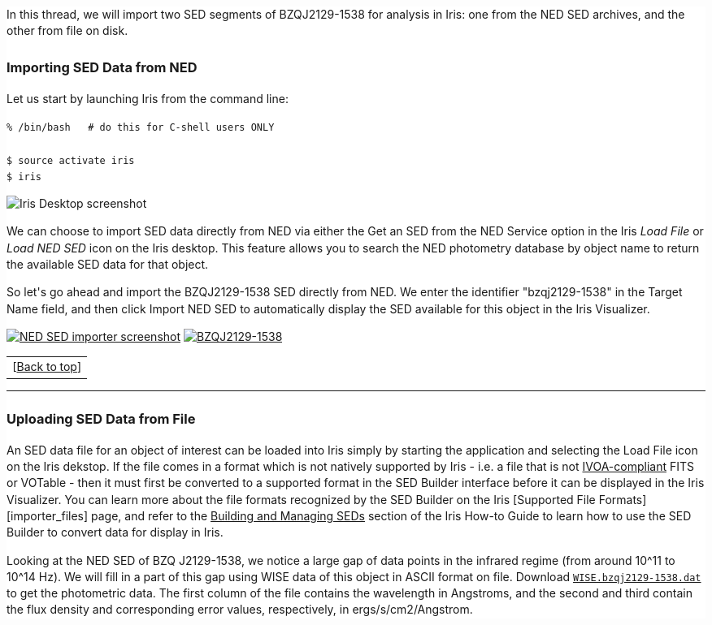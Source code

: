 In this thread, we will import two SED segments of BZQJ2129-1538 for
analysis in Iris: one from the NED SED archives, and the other from file
on disk.

### <a name="from_ned"></a> Importing SED Data from NED

Let us start by launching Iris from the command line:

``` {.highlight}
% /bin/bash   # do this for C-shell users ONLY

$ source activate iris
$ iris
```

![Iris Desktop screenshot](../entry/imgs/iris_desktop_small.png)

We can choose to import SED data directly from NED via either the Get an
SED from the NED Service option in the Iris *Load File* or *Load NED
SED* icon on the Iris desktop. This feature allows you to search the NED
photometry database by object name to return the available SED data for
that object.

So let's go ahead and import the BZQJ2129-1538 SED directly from NED. We
enter the identifier "bzqj2129-1538" in the Target Name field, and then
click Import NED SED to automatically display the SED available for this
object in the Iris Visualizer.

[![NED SED importer screenshot](./imgs/import_ned_sed_v2_small.jpg)](./imgs/import_ned_sed_v2.png)   [![BZQJ2129-1538](./imgs/bzqj_first_uploaded_small.png)](./imgs/bzqj_first_uploaded.png)

|   |
|--:|
|[[Back to top][top]]|

------------------------------------------------------------------------

### <a name="from_file"></a> Uploading SED Data from File

An SED data file for an object of interest can be loaded into Iris
simply by starting the application and selecting the Load File icon on
the Iris dekstop. If the file comes in a format which is not natively
supported by Iris - i.e. a file that is not
[IVOA-compliant][specdm]
FITS or VOTable - then it must first be converted to a supported format
in the SED Builder interface before it can be displayed in the Iris
Visualizer. You can learn more about the file formats recognized by the
SED Builder on the Iris [Supported File
Formats][importer_files] page, and refer to the
[Building and Managing SEDs](../importer/) section of the Iris How-to
Guide to learn how to use the SED Builder to convert data for display in
Iris.

Looking at the NED SED of BZQ J2129-1538, we notice a large gap of data
points in the infrared regime (from around 10^11 to 10^14 Hz). We will
fill in a part of this gap using WISE data of this object in ASCII
format on file. Download [`WISE.bzqj2129-1538.dat`](./WISE.bzqj2129-1538.dat) to get the photometric
data. The first column of the file contains the wavelength in Angstroms,
and the second and third contain the flux density and corresponding
error values, respectively, in ergs/s/cm2/Angstrom.


[topcat]: 			http://www.star.bris.ac.uk/~mbt/topcat/#docs "TOPCAT"
[svo]:   			http://svo2.cab.inta-csic.es/theory/fps/index.php?mode=voservice 
[specdm]: 			http://www.ivoa.net/Documents/REC/DM/SpectrumDM-20071029.html
[sedstacker]: 		../../threads/science/sedstacker/index.html "SED Stacker"
[science]: 			../../threads/science/index.html "Shift, Interpolate, and Integrate"
[entry]: 			../../threads/entry/index.html "Loading SED Data into Iris"
[fit]: 				../../threads/fit/index.html "Modeling and Fiting SED Data"
[importer]: 		../../threads/importer/index.html "Building and Managing SEDs"
[plot]: 			../../threads/plot/index.html "Visualizing SED Data"
[analysis]: 		../../threads/analysis/index.html "Analyzing SED Data in Iris"
[save]: 			../../threads/save/index.html "Saving SED Data"
[sdk]: 				../../threads/sdk/index.html "Developing Plugins: the Iris Software Development Kit"
[plugin_manager]: 	../../threads/plugin_manager/index.html "Plugin Manager"
[brokenpowerlaw]:   ../../references/models.html#brokenpowerlaw "brokenpowerlaw"
[blackbody]:		../../references/models.html#blackbody "blackbody"
[accretiondisk]: 	../../references/models.html#accretiondisk
[logparabola]: 		../../references/models.html#logparabola
[importer_cli]:		../importer/index.html#cli
[download]: 		../../download/index.html "Download and Installation"
[smoke_test]: 		../../download/smoke_tests.html "Smoke Test"
[macosx105]:		../../download/macosx_test.html "Mac OS X 10.5 Download Instructions"
[download_trouble]: ../../bugs/smoke.html
[supported_files]: 	../../references/importer_files.html
[models]: 			../../references/models.html
[faq]: 				../../faq/index.html "FAQs"
[releasenotes]: 	../../releasenotes/index.html "Release Notes"
[publications]: 	../../publications/index.html "Iris Publications"
[bugs]: 			../../bugs/index.html "Bugs and Caveats"
[helpdesk]:			/helpdesk/ "CXC HelpDesk"
[sao]:				http://cfa.harvard.edu/sao "Smithsonian Astrophysical Observatory"
[cxc]:				/ "Chandra X-Ray Observatory"
[sherpa]:			/sherpa/ "Sherpa"
[toc]:				#toc
[top]:      		#top